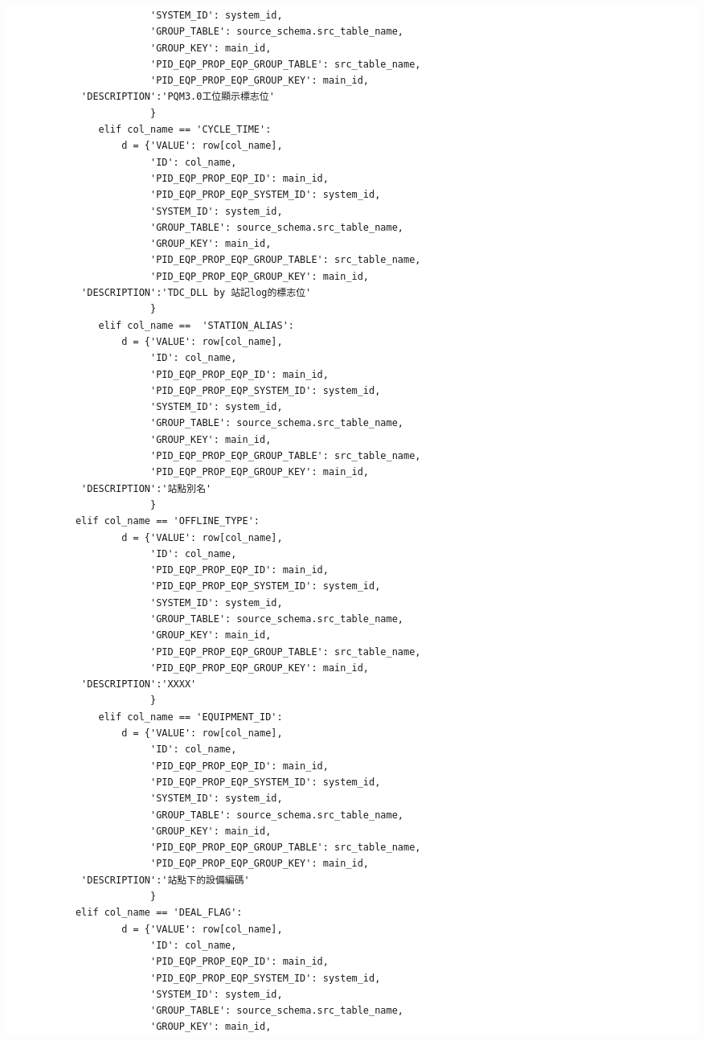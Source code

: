 ```
                         'SYSTEM_ID': system_id,
                         'GROUP_TABLE': source_schema.src_table_name,
                         'GROUP_KEY': main_id,
                         'PID_EQP_PROP_EQP_GROUP_TABLE': src_table_name,
                         'PID_EQP_PROP_EQP_GROUP_KEY': main_id,
			 'DESCRIPTION':'PQM3.0工位顯示標志位'
                         }
                elif col_name == 'CYCLE_TIME':
                    d = {'VALUE': row[col_name],
                         'ID': col_name,
                         'PID_EQP_PROP_EQP_ID': main_id,
                         'PID_EQP_PROP_EQP_SYSTEM_ID': system_id,
                         'SYSTEM_ID': system_id,
                         'GROUP_TABLE': source_schema.src_table_name,
                         'GROUP_KEY': main_id,
                         'PID_EQP_PROP_EQP_GROUP_TABLE': src_table_name,
                         'PID_EQP_PROP_EQP_GROUP_KEY': main_id,
			 'DESCRIPTION':'TDC_DLL by 站記log的標志位'
                         }
                elif col_name ==  'STATION_ALIAS':
                    d = {'VALUE': row[col_name],
                         'ID': col_name,
                         'PID_EQP_PROP_EQP_ID': main_id,
                         'PID_EQP_PROP_EQP_SYSTEM_ID': system_id,
                         'SYSTEM_ID': system_id,
                         'GROUP_TABLE': source_schema.src_table_name,
                         'GROUP_KEY': main_id,
                         'PID_EQP_PROP_EQP_GROUP_TABLE': src_table_name,
                         'PID_EQP_PROP_EQP_GROUP_KEY': main_id,
			 'DESCRIPTION':'站點別名'
                         }
	        elif col_name == 'OFFLINE_TYPE':
                    d = {'VALUE': row[col_name],
                         'ID': col_name,
                         'PID_EQP_PROP_EQP_ID': main_id,
                         'PID_EQP_PROP_EQP_SYSTEM_ID': system_id,
                         'SYSTEM_ID': system_id,
                         'GROUP_TABLE': source_schema.src_table_name,
                         'GROUP_KEY': main_id,
                         'PID_EQP_PROP_EQP_GROUP_TABLE': src_table_name,
                         'PID_EQP_PROP_EQP_GROUP_KEY': main_id,
			 'DESCRIPTION':'XXXX'
                         }		 
                elif col_name == 'EQUIPMENT_ID':
                    d = {'VALUE': row[col_name],
                         'ID': col_name,
                         'PID_EQP_PROP_EQP_ID': main_id,
                         'PID_EQP_PROP_EQP_SYSTEM_ID': system_id,
                         'SYSTEM_ID': system_id,
                         'GROUP_TABLE': source_schema.src_table_name,
                         'GROUP_KEY': main_id,
                         'PID_EQP_PROP_EQP_GROUP_TABLE': src_table_name,
                         'PID_EQP_PROP_EQP_GROUP_KEY': main_id,
			 'DESCRIPTION':'站點下的設備編碼'
                         }
	        elif col_name == 'DEAL_FLAG':
                    d = {'VALUE': row[col_name],
                         'ID': col_name,
                         'PID_EQP_PROP_EQP_ID': main_id,
                         'PID_EQP_PROP_EQP_SYSTEM_ID': system_id,
                         'SYSTEM_ID': system_id,
                         'GROUP_TABLE': source_schema.src_table_name,
                         'GROUP_KEY': main_id,
```